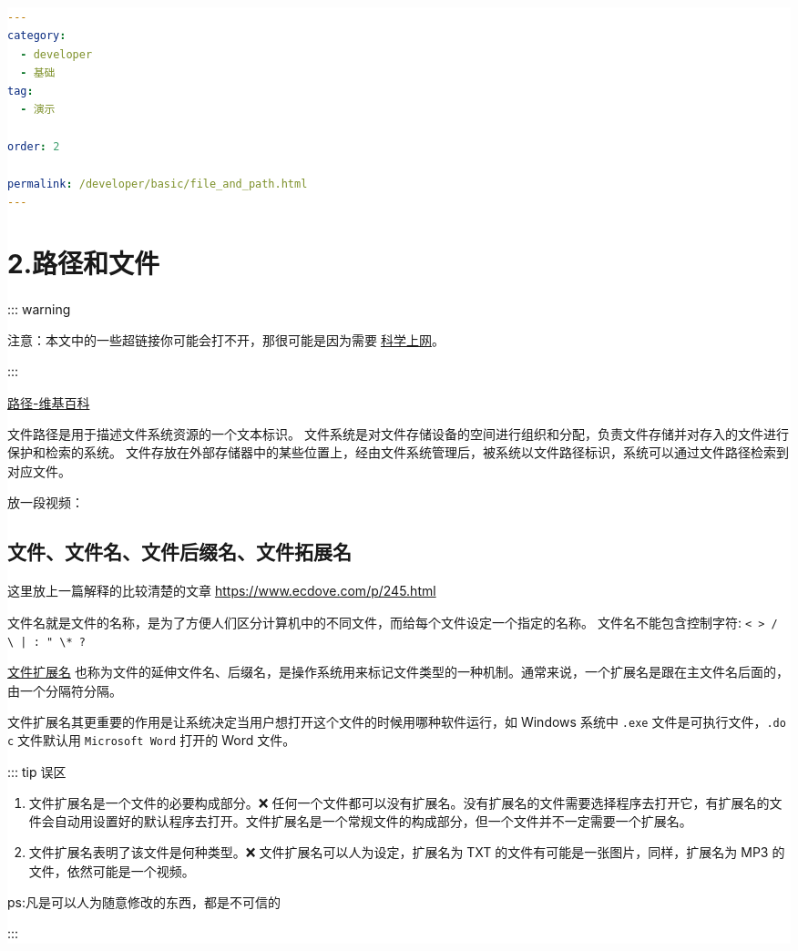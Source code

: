 ```yaml
---
category:
  - developer
  - 基础
tag:
  - 演示

order: 2

permalink: /developer/basic/file_and_path.html
---
```


# 2.路径和文件

::: warning

注意：本文中的一些超链接你可能会打不开，那很可能是因为需要 [科学上网](/developer/basic/proxy_to_net.html)。

:::

[路径-维基百科](<https://zh.wikipedia.org/wiki/路径_(计算机科学)>)

文件路径是用于描述文件系统资源的一个文本标识。 文件系统是对文件存储设备的空间进行组织和分配，负责文件存储并对存入的文件进行保护和检索的系统。 文件存放在外部存储器中的某些位置上，经由文件系统管理后，被系统以文件路径标识，系统可以通过文件路径检索到对应文件。

放一段视频：
<BiliBili bvid="BV12V41197fC" />

## 文件、文件名、文件后缀名、文件拓展名

这里放上一篇解释的比较清楚的文章
https://www.ecdove.com/p/245.html

文件名就是文件的名称，是为了方便人们区分计算机中的不同文件，而给每个文件设定一个指定的名称。
文件名不能包含控制字符: `< > / \ | : " \* ?`

[文件扩展名](https://zh.wikipedia.org/wiki/文件扩展名) 也称为文件的延伸文件名、后缀名，是操作系统用来标记文件类型的一种机制。通常来说，一个扩展名是跟在主文件名后面的，由一个分隔符分隔。

文件扩展名其更重要的作用是让系统决定当用户想打开这个文件的时候用哪种软件运行，如 Windows 系统中 `.exe` 文件是可执行文件，`.doc` 文件默认用 `Microsoft Word` 打开的 Word 文件。

::: tip 误区

1. 文件扩展名是一个文件的必要构成部分。❌
   任何一个文件都可以没有扩展名。没有扩展名的文件需要选择程序去打开它，有扩展名的文件会自动用设置好的默认程序去打开。文件扩展名是一个常规文件的构成部分，但一个文件并不一定需要一个扩展名。

2. 文件扩展名表明了该文件是何种类型。❌
   文件扩展名可以人为设定，扩展名为 TXT 的文件有可能是一张图片，同样，扩展名为 MP3 的文件，依然可能是一个视频。

ps:凡是可以人为随意修改的东西，都是不可信的

:::
